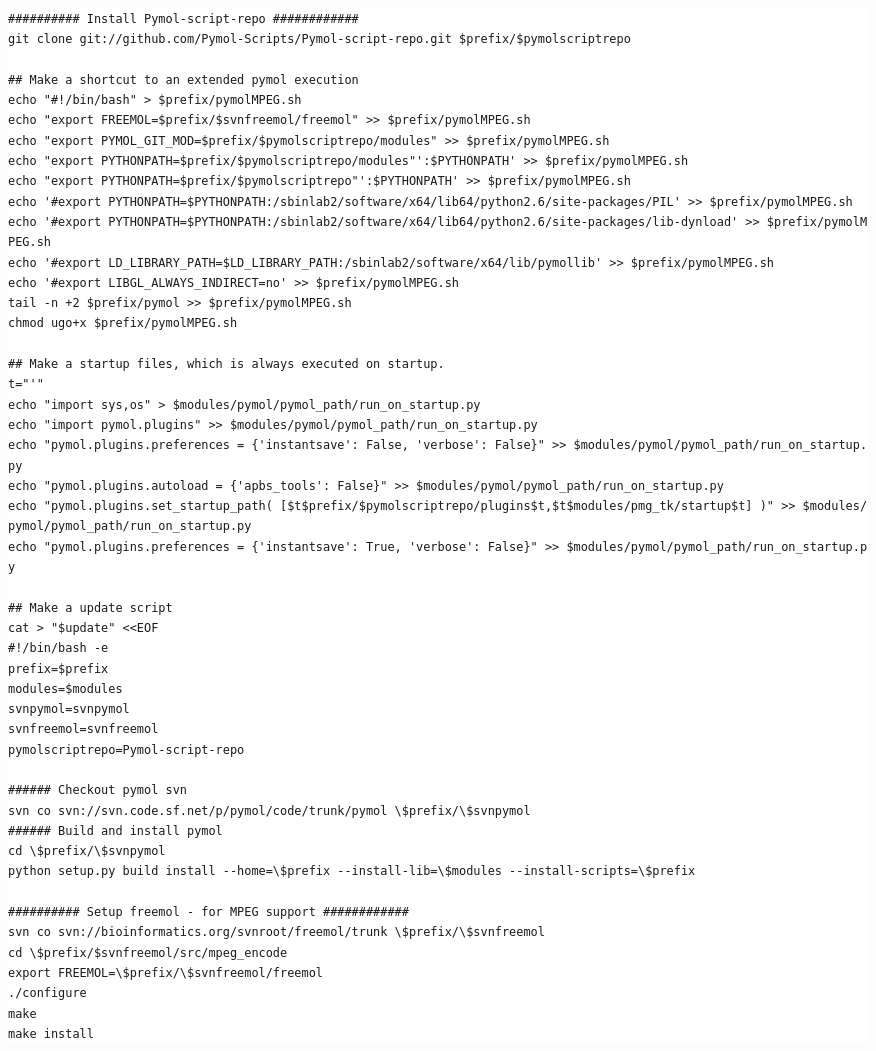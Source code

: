     ########## Install Pymol-script-repo ############
    git clone git://github.com/Pymol-Scripts/Pymol-script-repo.git $prefix/$pymolscriptrepo
     
    ## Make a shortcut to an extended pymol execution
    echo "#!/bin/bash" > $prefix/pymolMPEG.sh
    echo "export FREEMOL=$prefix/$svnfreemol/freemol" >> $prefix/pymolMPEG.sh
    echo "export PYMOL_GIT_MOD=$prefix/$pymolscriptrepo/modules" >> $prefix/pymolMPEG.sh
    echo "export PYTHONPATH=$prefix/$pymolscriptrepo/modules"':$PYTHONPATH' >> $prefix/pymolMPEG.sh
    echo "export PYTHONPATH=$prefix/$pymolscriptrepo"':$PYTHONPATH' >> $prefix/pymolMPEG.sh
    echo '#export PYTHONPATH=$PYTHONPATH:/sbinlab2/software/x64/lib64/python2.6/site-packages/PIL' >> $prefix/pymolMPEG.sh
    echo '#export PYTHONPATH=$PYTHONPATH:/sbinlab2/software/x64/lib64/python2.6/site-packages/lib-dynload' >> $prefix/pymolMPEG.sh
    echo '#export LD_LIBRARY_PATH=$LD_LIBRARY_PATH:/sbinlab2/software/x64/lib/pymollib' >> $prefix/pymolMPEG.sh
    echo '#export LIBGL_ALWAYS_INDIRECT=no' >> $prefix/pymolMPEG.sh
    tail -n +2 $prefix/pymol >> $prefix/pymolMPEG.sh
    chmod ugo+x $prefix/pymolMPEG.sh 
     
    ## Make a startup files, which is always executed on startup.
    t="'"
    echo "import sys,os" > $modules/pymol/pymol_path/run_on_startup.py
    echo "import pymol.plugins" >> $modules/pymol/pymol_path/run_on_startup.py
    echo "pymol.plugins.preferences = {'instantsave': False, 'verbose': False}" >> $modules/pymol/pymol_path/run_on_startup.py
    echo "pymol.plugins.autoload = {'apbs_tools': False}" >> $modules/pymol/pymol_path/run_on_startup.py
    echo "pymol.plugins.set_startup_path( [$t$prefix/$pymolscriptrepo/plugins$t,$t$modules/pmg_tk/startup$t] )" >> $modules/pymol/pymol_path/run_on_startup.py
    echo "pymol.plugins.preferences = {'instantsave': True, 'verbose': False}" >> $modules/pymol/pymol_path/run_on_startup.py
    
    ## Make a update script
    cat > "$update" <<EOF
    #!/bin/bash -e
    prefix=$prefix
    modules=$modules
    svnpymol=svnpymol
    svnfreemol=svnfreemol
    pymolscriptrepo=Pymol-script-repo
    
    ###### Checkout pymol svn
    svn co svn://svn.code.sf.net/p/pymol/code/trunk/pymol \$prefix/\$svnpymol
    ###### Build and install pymol
    cd \$prefix/\$svnpymol
    python setup.py build install --home=\$prefix --install-lib=\$modules --install-scripts=\$prefix
    
    ########## Setup freemol - for MPEG support ############
    svn co svn://bioinformatics.org/svnroot/freemol/trunk \$prefix/\$svnfreemol
    cd \$prefix/$svnfreemol/src/mpeg_encode
    export FREEMOL=\$prefix/\$svnfreemol/freemol
    ./configure
    make
    make install
    